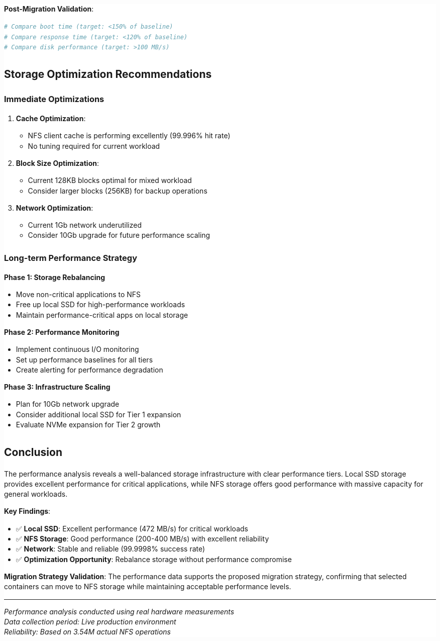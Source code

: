 **Post-Migration Validation**:
```bash
# Compare boot time (target: <150% of baseline)
# Compare response time (target: <120% of baseline)
# Compare disk performance (target: >100 MB/s)
```

## Storage Optimization Recommendations

### Immediate Optimizations

1. **Cache Optimization**:
   - NFS client cache is performing excellently (99.996% hit rate)
   - No tuning required for current workload

2. **Block Size Optimization**:
   - Current 128KB blocks optimal for mixed workload
   - Consider larger blocks (256KB) for backup operations

3. **Network Optimization**:
   - Current 1Gb network underutilized
   - Consider 10Gb upgrade for future performance scaling

### Long-term Performance Strategy

**Phase 1: Storage Rebalancing**
- Move non-critical applications to NFS
- Free up local SSD for high-performance workloads
- Maintain performance-critical apps on local storage

**Phase 2: Performance Monitoring**
- Implement continuous I/O monitoring
- Set up performance baselines for all tiers
- Create alerting for performance degradation

**Phase 3: Infrastructure Scaling**
- Plan for 10Gb network upgrade
- Consider additional local SSD for Tier 1 expansion
- Evaluate NVMe expansion for Tier 2 growth

## Conclusion

The performance analysis reveals a well-balanced storage infrastructure with clear performance tiers. Local SSD storage provides excellent performance for critical applications, while NFS storage offers good performance with massive capacity for general workloads.

**Key Findings**:
- ✅ **Local SSD**: Excellent performance (472 MB/s) for critical workloads
- ✅ **NFS Storage**: Good performance (200-400 MB/s) with excellent reliability
- ✅ **Network**: Stable and reliable (99.9998% success rate)
- ✅ **Optimization Opportunity**: Rebalance storage without performance compromise

**Migration Strategy Validation**:
The performance data supports the proposed migration strategy, confirming that selected containers can move to NFS storage while maintaining acceptable performance levels.

---
*Performance analysis conducted using real hardware measurements*  
*Data collection period: Live production environment*  
*Reliability: Based on 3.54M actual NFS operations*